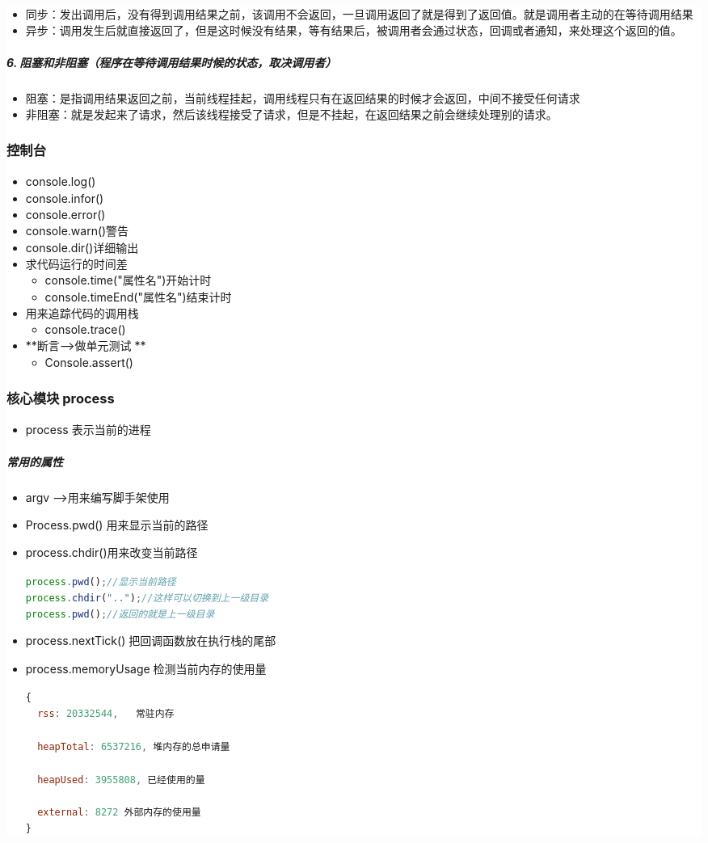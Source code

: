* 同步：发出调用后，没有得到调用结果之前，该调用不会返回，一旦调用返回了就是得到了返回值。就是调用者主动的在等待调用结果
* 异步：调用发生后就直接返回了，但是这时候没有结果，等有结果后，被调用者会通过状态，回调或者通知，来处理这个返回的值。

##### 6. 阻塞和非阻塞（程序在等待调用结果时候的状态，取决调用者）

* 阻塞：是指调用结果返回之前，当前线程挂起，调用线程只有在返回结果的时候才会返回，中间不接受任何请求
* 非阻塞：就是发起来了请求，然后该线程接受了请求，但是不挂起，在返回结果之前会继续处理别的请求。

### 控制台

* console.log()
* console.infor()
* console.error()
* console.warn()警告
* console.dir()详细输出
* 求代码运行的时间差
  * console.time("属性名")开始计时
  * console.timeEnd("属性名")结束计时
* 用来追踪代码的调用栈
  * console.trace() 
* **断言—>做单元测试 **
  * Console.assert()

### 核心模块 process

* process 表示当前的进程

##### 常用的属性

* argv —>用来编写脚手架使用

* Process.pwd() 用来显示当前的路径

* process.chdir()用来改变当前路径

  ```js
  process.pwd();//显示当前路径
  process.chdir("..");//这样可以切换到上一级目录
  process.pwd();//返回的就是上一级目录
  ```

* process.nextTick() 把回调函数放在执行栈的尾部

* process.memoryUsage 检测当前内存的使用量

  ```js
  {
    rss: 20332544,   常驻内存
  
    heapTotal: 6537216, 堆内存的总申请量
  
    heapUsed: 3955808, 已经使用的量
  
    external: 8272 外部内存的使用量
  }
  ```

